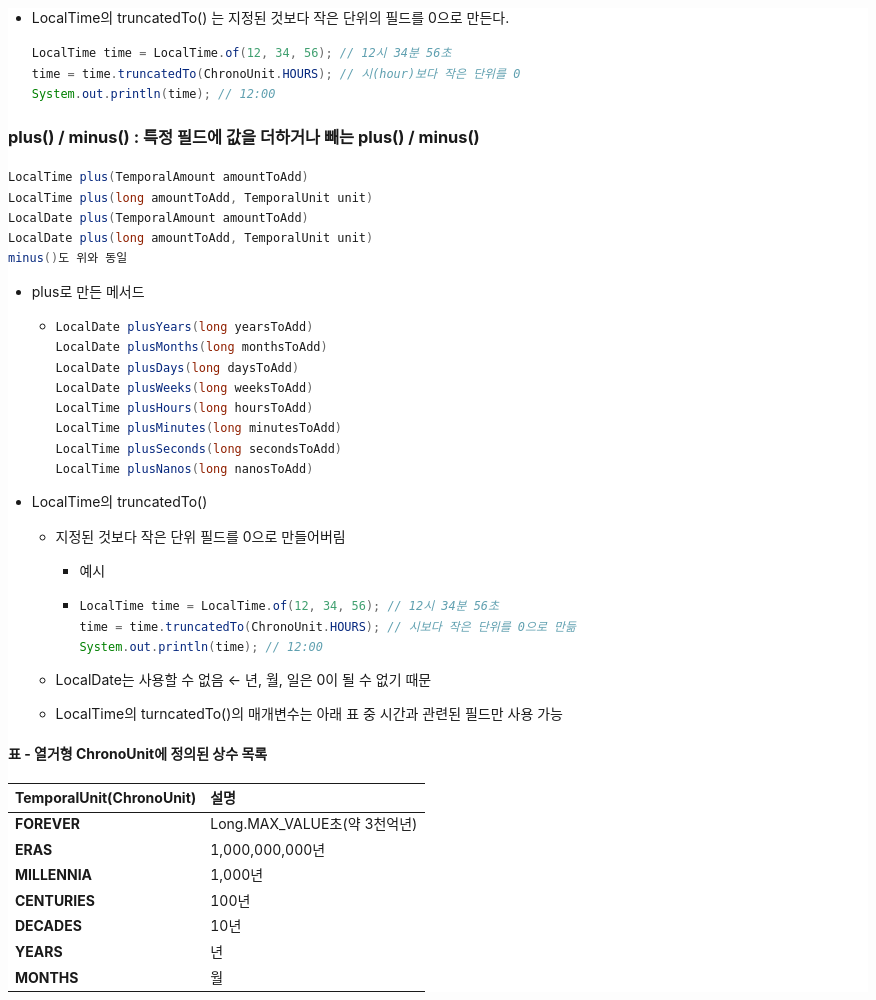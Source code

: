 - LocalTime의 truncatedTo() 는 지정된 것보다 작은 단위의 필드를 0으로 만든다.

  ```java
  LocalTime time = LocalTime.of(12, 34, 56); // 12시 34분 56초
  time = time.truncatedTo(ChronoUnit.HOURS); // 시(hour)보다 작은 단위를 0
  System.out.println(time); // 12:00
  ```



### plus() / minus() : 특정 필드에 값을 더하거나 빼는 plus() / minus()

```java
LocalTime plus(TemporalAmount amountToAdd)
LocalTime plus(long amountToAdd, TemporalUnit unit)
LocalDate plus(TemporalAmount amountToAdd)
LocalDate plus(long amountToAdd, TemporalUnit unit)
minus()도 위와 동일
```

  


- plus로 만든 메서드

  - ```java
    LocalDate plusYears(long yearsToAdd)
    LocalDate plusMonths(long monthsToAdd)
    LocalDate plusDays(long daysToAdd)
    LocalDate plusWeeks(long weeksToAdd)
    LocalTime plusHours(long hoursToAdd)
    LocalTime plusMinutes(long minutesToAdd)
    LocalTime plusSeconds(long secondsToAdd)
    LocalTime plusNanos(long nanosToAdd)
    ```

    

- LocalTime의 truncatedTo()

  - 지정된 것보다 작은 단위 필드를 0으로 만들어버림

    - 예시

    - ```java
      LocalTime time = LocalTime.of(12, 34, 56); // 12시 34분 56초
      time = time.truncatedTo(ChronoUnit.HOURS); // 시보다 작은 단위를 0으로 만듦
      System.out.println(time); // 12:00
      ```

      

    

  - LocalDate는 사용할 수 없음 ← 년, 월, 일은 0이 될 수 없기 때문

  - LocalTime의 turncatedTo()의 매개변수는 아래 표 중 시간과 관련된 필드만 사용 가능

#### 표 - 열거형 ChronoUnit에 정의된 상수 목록

| TemporalUnit(ChronoUnit) | 설명                         |
| :----------------------- | :--------------------------- |
| **FOREVER**              | Long.MAX_VALUE초(약 3천억년) |
| **ERAS**                 | 1,000,000,000년              |
| **MILLENNIA**            | 1,000년                      |
| **CENTURIES**            | 100년                        |
| **DECADES**              | 10년                         |
| **YEARS**                | 년                           |
| **MONTHS**               | 월                           |